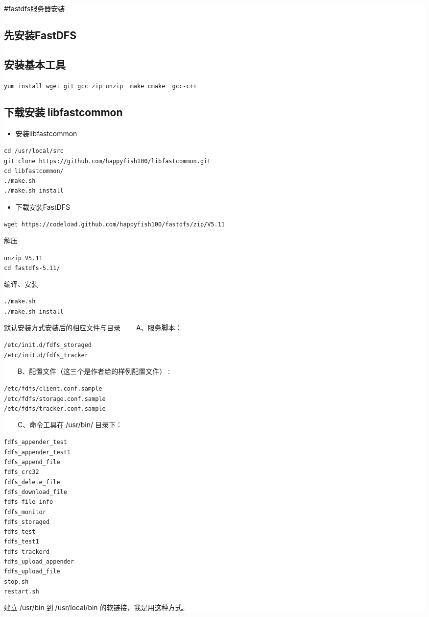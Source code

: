 #fastdfs服务器安装

## 先安装FastDFS

## 安装基本工具
```
yum install wget git gcc zip unzip  make cmake  gcc-c++
```

## 下载安装 libfastcommon

- 安装libfastcommon
```
cd /usr/local/src
git clone https://github.com/happyfish100/libfastcommon.git
cd libfastcommon/
./make.sh
./make.sh install
```
- 下载安装FastDFS
```
wget https://codeload.github.com/happyfish100/fastdfs/zip/V5.11
```
解压
```
unzip V5.11
cd fastdfs-5.11/
```
编译、安装
```
./make.sh
./make.sh install
```
默认安装方式安装后的相应文件与目录
　　A、服务脚本：
```
/etc/init.d/fdfs_storaged
/etc/init.d/fdfs_tracker
```
　　B、配置文件（这三个是作者给的样例配置文件） :
```
/etc/fdfs/client.conf.sample
/etc/fdfs/storage.conf.sample
/etc/fdfs/tracker.conf.sample
```
　　C、命令工具在 /usr/bin/ 目录下：
```
fdfs_appender_test
fdfs_appender_test1
fdfs_append_file
fdfs_crc32
fdfs_delete_file
fdfs_download_file
fdfs_file_info
fdfs_monitor
fdfs_storaged
fdfs_test
fdfs_test1
fdfs_trackerd
fdfs_upload_appender
fdfs_upload_file
stop.sh
restart.sh
```
建立 /usr/bin 到 /usr/local/bin 的软链接，我是用这种方式。　